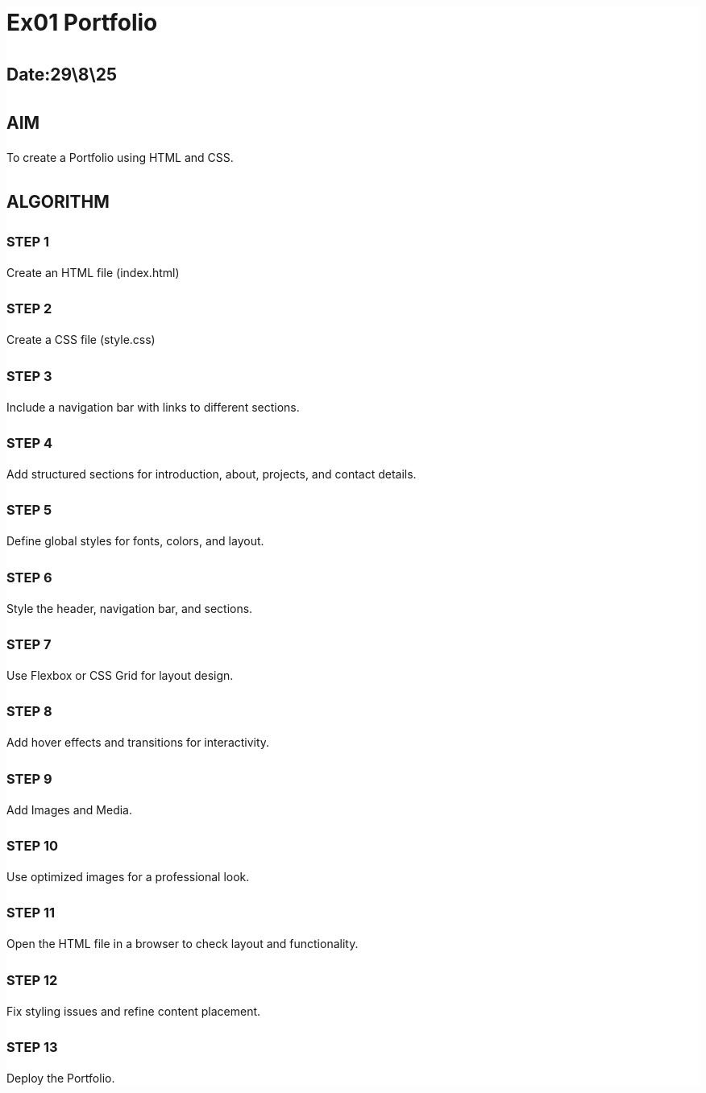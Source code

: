 # Ex01 Portfolio
## Date:29\8\25

## AIM
To create a Portfolio using HTML and CSS.

## ALGORITHM
### STEP 1
Create an HTML file (index.html)

### STEP 2
Create a CSS file (style.css)

### STEP 3
Include a navigation bar with links to different sections.

### STEP 4
Add structured sections for introduction, about, projects, and contact details.

### STEP 5
Define global styles for fonts, colors, and layout.

### STEP 6
Style the header, navigation bar, and sections.

### STEP 7
Use Flexbox or CSS Grid for layout design.

### STEP 8
Add hover effects and transitions for interactivity.

### STEP 9
Add Images and Media.

### STEP 10
Use optimized images for a professional look.

### STEP 11
Open the HTML file in a browser to check layout and functionality.

### STEP 12
Fix styling issues and refine content placement.

### STEP 13
Deploy the Portfolio.
